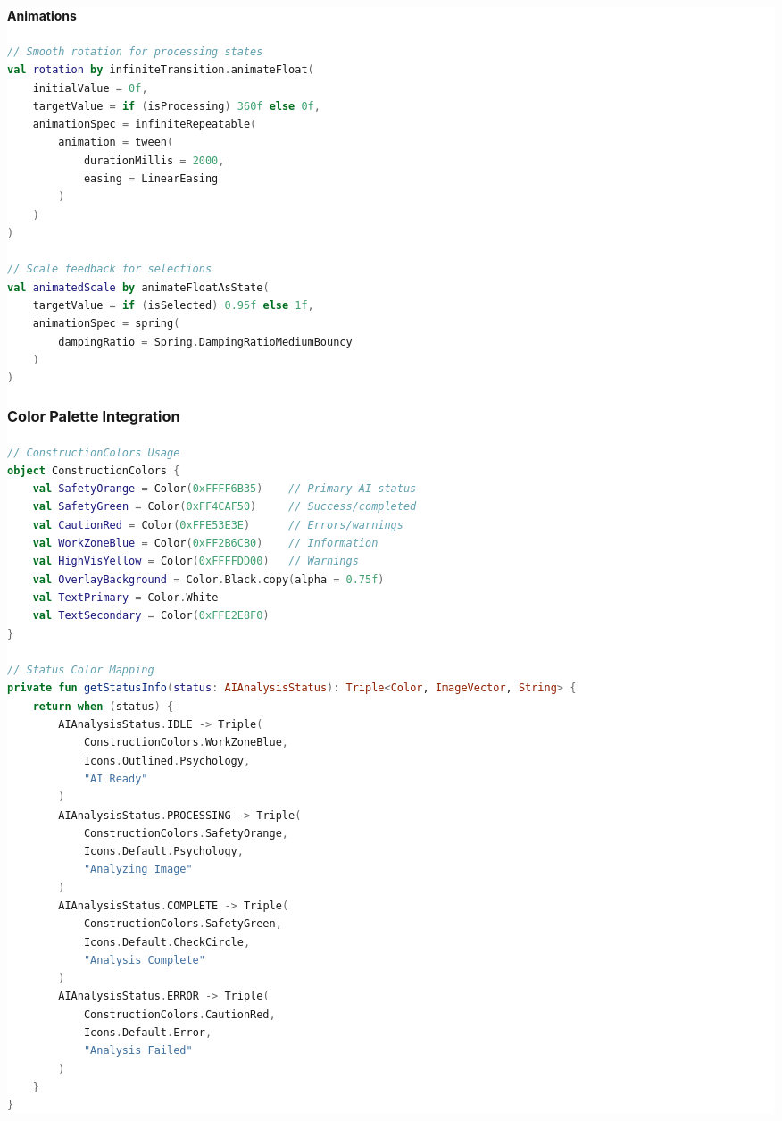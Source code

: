 
#### Animations
```kotlin
// Smooth rotation for processing states
val rotation by infiniteTransition.animateFloat(
    initialValue = 0f,
    targetValue = if (isProcessing) 360f else 0f,
    animationSpec = infiniteRepeatable(
        animation = tween(
            durationMillis = 2000,
            easing = LinearEasing
        )
    )
)

// Scale feedback for selections
val animatedScale by animateFloatAsState(
    targetValue = if (isSelected) 0.95f else 1f,
    animationSpec = spring(
        dampingRatio = Spring.DampingRatioMediumBouncy
    )
)
```

### Color Palette Integration

```kotlin
// ConstructionColors Usage
object ConstructionColors {
    val SafetyOrange = Color(0xFFFF6B35)    // Primary AI status
    val SafetyGreen = Color(0xFF4CAF50)     // Success/completed
    val CautionRed = Color(0xFFE53E3E)      // Errors/warnings
    val WorkZoneBlue = Color(0xFF2B6CB0)    // Information
    val HighVisYellow = Color(0xFFFFDD00)   // Warnings
    val OverlayBackground = Color.Black.copy(alpha = 0.75f)
    val TextPrimary = Color.White
    val TextSecondary = Color(0xFFE2E8F0)
}

// Status Color Mapping
private fun getStatusInfo(status: AIAnalysisStatus): Triple<Color, ImageVector, String> {
    return when (status) {
        AIAnalysisStatus.IDLE -> Triple(
            ConstructionColors.WorkZoneBlue,
            Icons.Outlined.Psychology,
            "AI Ready"
        )
        AIAnalysisStatus.PROCESSING -> Triple(
            ConstructionColors.SafetyOrange,
            Icons.Default.Psychology,
            "Analyzing Image"
        )
        AIAnalysisStatus.COMPLETE -> Triple(
            ConstructionColors.SafetyGreen,
            Icons.Default.CheckCircle,
            "Analysis Complete"
        )
        AIAnalysisStatus.ERROR -> Triple(
            ConstructionColors.CautionRed,
            Icons.Default.Error,
            "Analysis Failed"
        )
    }
}
```